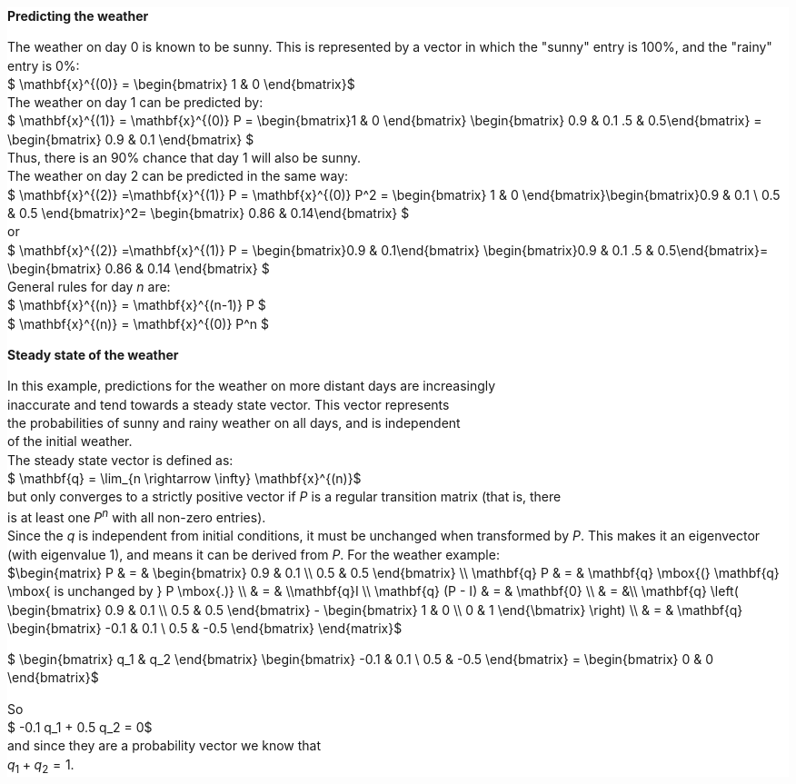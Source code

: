     
<strong>Predicting the weather</strong>    
    
    
The weather on day 0 is known to be sunny. This is represented by a vector in which the "sunny" entry is 100%, and the "rainy" entry is 0%:    
$ \mathbf{x}^{(0)} = \begin{bmatrix} 1 &amp; 0 \end{bmatrix}$    
The weather on day 1 can be predicted by:    
$ \mathbf{x}^{(1)} = \mathbf{x}^{(0)} P = \begin{bmatrix}1 &amp; 0 \end{bmatrix} \begin{bmatrix} 0.9 &amp; 0.1 .5 &amp; 0.5\end{bmatrix} = \begin{bmatrix} 0.9 &amp; 0.1 \end{bmatrix} $    
Thus, there is an 90% chance that day 1 will also be sunny.    
The weather on day 2 can be predicted in the same way:    
$ \mathbf{x}^{(2)} =\mathbf{x}^{(1)} P = \mathbf{x}^{(0)} P^2 = \begin{bmatrix} 1 &amp; 0 \end{bmatrix}\begin{bmatrix}0.9 &amp; 0.1 \ 0.5 &amp; 0.5 \end{bmatrix}^2= \begin{bmatrix} 0.86 &amp; 0.14\end{bmatrix} $    
or    
$ \mathbf{x}^{(2)} =\mathbf{x}^{(1)} P = \begin{bmatrix}0.9 &amp; 0.1\end{bmatrix} \begin{bmatrix}0.9 &amp; 0.1 .5 &amp; 0.5\end{bmatrix}= \begin{bmatrix} 0.86 &amp; 0.14 \end{bmatrix} $    
General rules for day $n$ are:    
$ \mathbf{x}^{(n)} = \mathbf{x}^{(n-1)} P $    
$ \mathbf{x}^{(n)} = \mathbf{x}^{(0)} P^n $    
<div>
    </div>
    
<strong>Steady state of the weather</strong>    
    
    
In this example, predictions for the weather on more distant days are increasingly    
inaccurate and tend towards a steady state vector. This vector represents    
the probabilities of sunny and rainy weather on all days, and is independent    
of the initial weather.    
The steady state vector is defined as:    
$ \mathbf{q} = \lim_{n \rightarrow \infty} \mathbf{x}^{(n)}$    
but only converges to a strictly positive vector if $P$ is a regular transition matrix (that is, there    
is at least one $P^n$ with all non-zero entries).    
Since the $q$ is independent from initial conditions, it must be unchanged when transformed by $P$. This makes it an eigenvector (with eigenvalue 1), and means it can be derived from $P$. For the weather example:    
$\begin{matrix} P & = & \begin{bmatrix} 0.9 & 0.1 \\ 
                                                        0.5 & 0.5 \end{bmatrix} \\ 
       \mathbf{q} P & = & \mathbf{q}  \mbox{(} \mathbf{q} \mbox{ is unchanged by } P \mbox{.)} \\ 
                            & = & \\mathbf{q}I \\ 
\mathbf{q} (P - I) & = & \mathbf{0} \\ 
                            & = &\\ 
\mathbf{q} \left( \begin{bmatrix} 0.9 & 0.1 \\ 
                                                  0.5 & 0.5 \end{bmatrix} - \begin{bmatrix} 1 & 0 \\ 
                                                     0 & 1 \end{\bmatrix} \right) \\ 
                             & = & \mathbf{q} \begin{bmatrix} -0.1 & 0.1 \ 0.5 & -0.5 \end{bmatrix} \end{matrix}$    
    
$ \begin{bmatrix} q_1 &amp; q_2 \end{bmatrix} \begin{bmatrix} -0.1 &amp; 0.1 \\ 0.5 &amp; -0.5 \end{bmatrix} = \begin{bmatrix} 0 &amp; 0 \end{bmatrix}$    
    
So    
$ -0.1 q_1 + 0.5 q_2 = 0$    
and since they are a probability vector we know that    
$q_1 + q_2 = 1.$    
    
